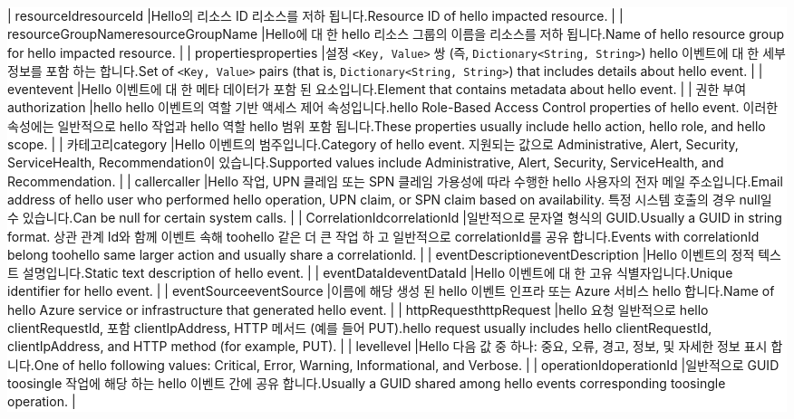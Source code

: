 | <span data-ttu-id="74ec1-140">resourceId</span><span class="sxs-lookup"><span data-stu-id="74ec1-140">resourceId</span></span> |<span data-ttu-id="74ec1-141">Hello의 리소스 ID 리소스를 저하 됩니다.</span><span class="sxs-lookup"><span data-stu-id="74ec1-141">Resource ID of hello impacted resource.</span></span> |
| <span data-ttu-id="74ec1-142">resourceGroupName</span><span class="sxs-lookup"><span data-stu-id="74ec1-142">resourceGroupName</span></span> |<span data-ttu-id="74ec1-143">Hello에 대 한 hello 리소스 그룹의 이름을 리소스를 저하 됩니다.</span><span class="sxs-lookup"><span data-stu-id="74ec1-143">Name of hello resource group for hello impacted resource.</span></span> |
| <span data-ttu-id="74ec1-144">properties</span><span class="sxs-lookup"><span data-stu-id="74ec1-144">properties</span></span> |<span data-ttu-id="74ec1-145">설정 `<Key, Value>` 쌍 (즉, `Dictionary<String, String>`) hello 이벤트에 대 한 세부 정보를 포함 하는 합니다.</span><span class="sxs-lookup"><span data-stu-id="74ec1-145">Set of `<Key, Value>` pairs (that is, `Dictionary<String, String>`) that includes details about hello event.</span></span> |
| <span data-ttu-id="74ec1-146">event</span><span class="sxs-lookup"><span data-stu-id="74ec1-146">event</span></span> |<span data-ttu-id="74ec1-147">Hello 이벤트에 대 한 메타 데이터가 포함 된 요소입니다.</span><span class="sxs-lookup"><span data-stu-id="74ec1-147">Element that contains metadata about hello event.</span></span> |
| <span data-ttu-id="74ec1-148">권한 부여</span><span class="sxs-lookup"><span data-stu-id="74ec1-148">authorization</span></span> |<span data-ttu-id="74ec1-149">hello hello 이벤트의 역할 기반 액세스 제어 속성입니다.</span><span class="sxs-lookup"><span data-stu-id="74ec1-149">hello Role-Based Access Control properties of hello event.</span></span> <span data-ttu-id="74ec1-150">이러한 속성에는 일반적으로 hello 작업과 hello 역할 hello 범위 포함 됩니다.</span><span class="sxs-lookup"><span data-stu-id="74ec1-150">These properties usually include hello action, hello role, and hello scope.</span></span> |
| <span data-ttu-id="74ec1-151">카테고리</span><span class="sxs-lookup"><span data-stu-id="74ec1-151">category</span></span> |<span data-ttu-id="74ec1-152">Hello 이벤트의 범주입니다.</span><span class="sxs-lookup"><span data-stu-id="74ec1-152">Category of hello event.</span></span> <span data-ttu-id="74ec1-153">지원되는 값으로 Administrative, Alert, Security, ServiceHealth, Recommendation이 있습니다.</span><span class="sxs-lookup"><span data-stu-id="74ec1-153">Supported values include Administrative, Alert, Security, ServiceHealth, and Recommendation.</span></span> |
| <span data-ttu-id="74ec1-154">caller</span><span class="sxs-lookup"><span data-stu-id="74ec1-154">caller</span></span> |<span data-ttu-id="74ec1-155">Hello 작업, UPN 클레임 또는 SPN 클레임 가용성에 따라 수행한 hello 사용자의 전자 메일 주소입니다.</span><span class="sxs-lookup"><span data-stu-id="74ec1-155">Email address of hello user who performed hello operation, UPN claim, or SPN claim based on availability.</span></span> <span data-ttu-id="74ec1-156">특정 시스템 호출의 경우 null일 수 있습니다.</span><span class="sxs-lookup"><span data-stu-id="74ec1-156">Can be null for certain system calls.</span></span> |
| <span data-ttu-id="74ec1-157">CorrelationId</span><span class="sxs-lookup"><span data-stu-id="74ec1-157">correlationId</span></span> |<span data-ttu-id="74ec1-158">일반적으로 문자열 형식의 GUID.</span><span class="sxs-lookup"><span data-stu-id="74ec1-158">Usually a GUID in string format.</span></span> <span data-ttu-id="74ec1-159">상관 관계 Id와 함께 이벤트 속해 toohello 같은 더 큰 작업 하 고 일반적으로 correlationId를 공유 합니다.</span><span class="sxs-lookup"><span data-stu-id="74ec1-159">Events with correlationId belong toohello same larger action and usually share a correlationId.</span></span> |
| <span data-ttu-id="74ec1-160">eventDescription</span><span class="sxs-lookup"><span data-stu-id="74ec1-160">eventDescription</span></span> |<span data-ttu-id="74ec1-161">Hello 이벤트의 정적 텍스트 설명입니다.</span><span class="sxs-lookup"><span data-stu-id="74ec1-161">Static text description of hello event.</span></span> |
| <span data-ttu-id="74ec1-162">eventDataId</span><span class="sxs-lookup"><span data-stu-id="74ec1-162">eventDataId</span></span> |<span data-ttu-id="74ec1-163">Hello 이벤트에 대 한 고유 식별자입니다.</span><span class="sxs-lookup"><span data-stu-id="74ec1-163">Unique identifier for hello event.</span></span> |
| <span data-ttu-id="74ec1-164">eventSource</span><span class="sxs-lookup"><span data-stu-id="74ec1-164">eventSource</span></span> |<span data-ttu-id="74ec1-165">이름에 해당 생성 된 hello 이벤트 인프라 또는 Azure 서비스 hello 합니다.</span><span class="sxs-lookup"><span data-stu-id="74ec1-165">Name of hello Azure service or infrastructure that generated hello event.</span></span> |
| <span data-ttu-id="74ec1-166">httpRequest</span><span class="sxs-lookup"><span data-stu-id="74ec1-166">httpRequest</span></span> |<span data-ttu-id="74ec1-167">hello 요청 일반적으로 hello clientRequestId, 포함 clientIpAddress, HTTP 메서드 (예를 들어 PUT).</span><span class="sxs-lookup"><span data-stu-id="74ec1-167">hello request usually includes hello clientRequestId, clientIpAddress, and HTTP method (for example, PUT).</span></span> |
| <span data-ttu-id="74ec1-168">level</span><span class="sxs-lookup"><span data-stu-id="74ec1-168">level</span></span> |<span data-ttu-id="74ec1-169">Hello 다음 값 중 하나: 중요, 오류, 경고, 정보, 및 자세한 정보 표시 합니다.</span><span class="sxs-lookup"><span data-stu-id="74ec1-169">One of hello following values: Critical, Error, Warning, Informational, and Verbose.</span></span> |
| <span data-ttu-id="74ec1-170">operationId</span><span class="sxs-lookup"><span data-stu-id="74ec1-170">operationId</span></span> |<span data-ttu-id="74ec1-171">일반적으로 GUID toosingle 작업에 해당 하는 hello 이벤트 간에 공유 합니다.</span><span class="sxs-lookup"><span data-stu-id="74ec1-171">Usually a GUID shared among hello events corresponding toosingle operation.</span></span> |